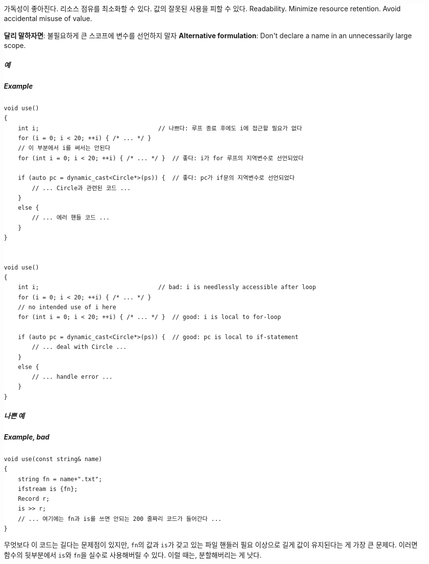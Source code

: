 가독성이 좋아진다. 리소스 점유를 최소화할 수 있다. 값의 잘못된 사용을 피할 수 있다.
Readability. Minimize resource retention. Avoid accidental misuse of value.

**달리 말하자면**: 불필요하게 큰 스코프에 변수를 선언하지 말자
**Alternative formulation**: Don't declare a name in an unnecessarily large scope.

##### 예
##### Example

    void use()
    {
        int i;									// 나쁘다: 루프 종료 후에도 i에 접근할 필요가 없다
        for (i = 0; i < 20; ++i) { /* ... */ }
        // 이 부분에서 i를 써서는 안된다
        for (int i = 0; i < 20; ++i) { /* ... */ }  // 좋다: i가 for 루프의 지역변수로 선언되었다
     
        if (auto pc = dynamic_cast<Circle*>(ps)) {  // 좋다: pc가 if문의 지역변수로 선언되었다
            // ... Circle과 관련된 코드 ...
        }
        else {
            // ... 에러 핸들 코드 ...
        }
    }


    void use()
    {
        int i;									// bad: i is needlessly accessible after loop
        for (i = 0; i < 20; ++i) { /* ... */ }
        // no intended use of i here
        for (int i = 0; i < 20; ++i) { /* ... */ }  // good: i is local to for-loop

        if (auto pc = dynamic_cast<Circle*>(ps)) {  // good: pc is local to if-statement
            // ... deal with Circle ...
        }
        else {
            // ... handle error ...
        }
    }

##### 나쁜 예
##### Example, bad

    void use(const string& name)
    {
        string fn = name+".txt";
        ifstream is {fn};
        Record r;
        is >> r;
        // ... 여기에는 fn과 is를 쓰면 안되는 200 줄짜리 코드가 들어간다 ...
    }

무엇보다 이 코드는 길다는 문제점이 있지만, `fn`의 값과 `is`가 갖고 있는 파일 핸들러 필요 이상으로 길게 값이 유지된다는 게 가장 큰 문제다. 이러면 함수의 뒷부분에서 `is`와 `fn`을 실수로 사용해버릴 수 있다. 이럴 때는, 분할해버리는 게 낫다.
